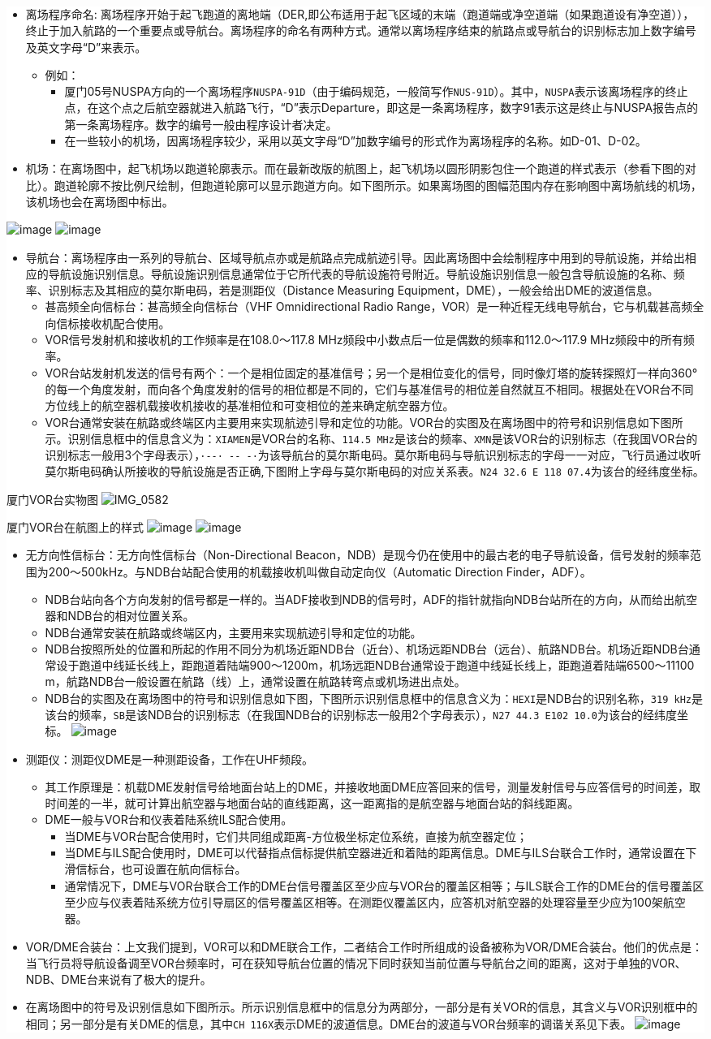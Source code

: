 - 离场程序命名: 离场程序开始于起飞跑道的离地端（DER,即公布适用于起飞区域的末端（跑道端或净空道端（如果跑道设有净空道）），终止于加入航路的一个重要点或导航台。离场程序的命名有两种方式。通常以离场程序结束的航路点或导航台的识别标志加上数字编号及英文字母“D”来表示。
  - 例如：
    - 厦门05号NUSPA方向的一个离场程序```NUSPA-91D```（由于编码规范，一般简写作```NUS-91D```）。其中，```NUSPA```表示该离场程序的终止点，在这个点之后航空器就进入航路飞行，“D”表示Departure，即这是一条离场程序，数字91表示这是终止与NUSPA报告点的第一条离场程序。数字的编号一般由程序设计者决定。
    - 在一些较小的机场，因离场程序较少，采用以英文字母“D”加数字编号的形式作为离场程序的名称。如D-01、D-02。

- 机场：在离场图中，起飞机场以跑道轮廓表示。而在最新改版的航图上，起飞机场以圆形阴影包住一个跑道的样式表示（参看下图的对比）。跑道轮廓不按比例尺绘制，但跑道轮廓可以显示跑道方向。如下图所示。如果离场图的图幅范围内存在影响图中离场航线的机场，该机场也会在离场图中标出。

![image](https://user-images.githubusercontent.com/60245950/185360070-a5810921-3ee1-4714-b424-cad8e72dd017.png)
![image](https://user-images.githubusercontent.com/60245950/185359880-db1d29ec-c3e1-446a-bece-34864fb71ad2.png)

- 导航台：离场程序由一系列的导航台、区域导航点亦或是航路点完成航迹引导。因此离场图中会绘制程序中用到的导航设施，并给出相应的导航设施识别信息。导航设施识别信息通常位于它所代表的导航设施符号附近。导航设施识别信息一般包含导航设施的名称、频率、识别标志及其相应的莫尔斯电码，若是测距仪（Distance Measuring Equipment，DME），一般会给出DME的波道信息。
  - 甚高频全向信标台：甚高频全向信标台（VHF Omnidirectional Radio Range，VOR）是一种近程无线电导航台，它与机载甚高频全向信标接收机配合使用。
   - VOR信号发射机和接收机的工作频率是在108.0～117.8 MHz频段中小数点后一位是偶数的频率和112.0～117.9 MHz频段中的所有频率。
   - VOR台站发射机发送的信号有两个：一个是相位固定的基准信号；另一个是相位变化的信号，同时像灯塔的旋转探照灯一样向360°的每一个角度发射，而向各个角度发射的信号的相位都是不同的，它们与基准信号的相位差自然就互不相同。根据处在VOR台不同方位线上的航空器机载接收机接收的基准相位和可变相位的差来确定航空器方位。
   - VOR台通常安装在航路或终端区内主要用来实现航迹引导和定位的功能。VOR台的实图及在离场图中的符号和识别信息如下图所示。识别信息框中的信息含义为：```XIAMEN```是VOR台的名称、```114.5 MHz```是该台的频率、```XMN```是该VOR台的识别标志（在我国VOR台的识别标志一般用3个字母表示），```·--· -- -·```为该导航台的莫尔斯电码。莫尔斯电码与导航识别标志的字母一一对应，飞行员通过收听莫尔斯电码确认所接收的导航设施是否正确,下图附上字母与莫尔斯电码的对应关系表。```N24 32.6 E 118 07.4```为该台的经纬度坐标。

厦门VOR台实物图
![IMG_0582](https://user-images.githubusercontent.com/60245950/185362758-4434a28b-1430-45c7-9152-bd5d487be1ac.jpg)

厦门VOR台在航图上的样式
![image](https://user-images.githubusercontent.com/60245950/185362812-cf9b217f-eb21-4a98-bdea-c6f839e28436.png)
![image](https://user-images.githubusercontent.com/60245950/185363048-0d7e83c4-99e7-4e29-b79b-f3e6fc91d873.png)

- 无方向性信标台：无方向性信标台（Non-Directional Beacon，NDB）是现今仍在使用中的最古老的电子导航设备，信号发射的频率范围为200～500kHz。与NDB台站配合使用的机载接收机叫做自动定向仪（Automatic Direction Finder，ADF）。
  - NDB台站向各个方向发射的信号都是一样的。当ADF接收到NDB的信号时，ADF的指针就指向NDB台站所在的方向，从而给出航空器和NDB台的相对位置关系。
  - NDB台通常安装在航路或终端区内，主要用来实现航迹引导和定位的功能。
  - NDB台按照所处的位置和所起的作用不同分为机场近距NDB台（近台）、机场远距NDB台（远台）、航路NDB台。机场近距NDB台通常设于跑道中线延长线上，距跑道着陆端900～1200m，机场远距NDB台通常设于跑道中线延长线上，距跑道着陆端6500～11100 m，航路NDB台一般设置在航路（线）上，通常设置在航路转弯点或机场进出点处。
  - NDB台的实图及在离场图中的符号和识别信息如下图，下图所示识别信息框中的信息含义为：```HEXI```是NDB台的识别名称，```319 kHz```是该台的频率，```SB```是该NDB台的识别标志（在我国NDB台的识别标志一般用2个字母表示），```N27 44.3 E102 10.0```为该台的经纬度坐标。
![image](https://user-images.githubusercontent.com/60245950/185363467-ffe313d2-e24f-4584-9d81-6145ad06e19b.png)

- 测距仪：测距仪DME是一种测距设备，工作在UHF频段。
  - 其工作原理是：机载DME发射信号给地面台站上的DME，并接收地面DME应答回来的信号，测量发射信号与应答信号的时间差，取时间差的一半，就可计算出航空器与地面台站的直线距离，这一距离指的是航空器与地面台站的斜线距离。
  - DME一般与VOR台和仪表着陆系统ILS配合使用。
    - 当DME与VOR台配合使用时，它们共同组成距离-方位极坐标定位系统，直接为航空器定位；
    - 当DME与ILS配合使用时，DME可以代替指点信标提供航空器进近和着陆的距离信息。DME与ILS台联合工作时，通常设置在下滑信标台，也可设置在航向信标台。
    - 通常情况下，DME与VOR台联合工作的DME台信号覆盖区至少应与VOR台的覆盖区相等；与ILS联合工作的DME台的信号覆盖区至少应与仪表着陆系统方位引导扇区的信号覆盖区相等。在测距仪覆盖区内，应答机对航空器的处理容量至少应为100架航空器。

- VOR/DME合装台：上文我们提到，VOR可以和DME联合工作，二者结合工作时所组成的设备被称为VOR/DME合装台。他们的优点是：当飞行员将导航设备调至VOR台频率时，可在获知导航台位置的情况下同时获知当前位置与导航台之间的距离，这对于单独的VOR、NDB、DME台来说有了极大的提升。
 - 在离场图中的符号及识别信息如下图所示。所示识别信息框中的信息分为两部分，一部分是有关VOR的信息，其含义与VOR识别框中的相同；另一部分是有关DME的信息，其中```CH 116X```表示DME的波道信息。DME台的波道与VOR台频率的调谐关系见下表。
![image](https://user-images.githubusercontent.com/60245950/185366951-8c4d1e77-ca1a-4d6e-ae6d-b52adede906e.png)
